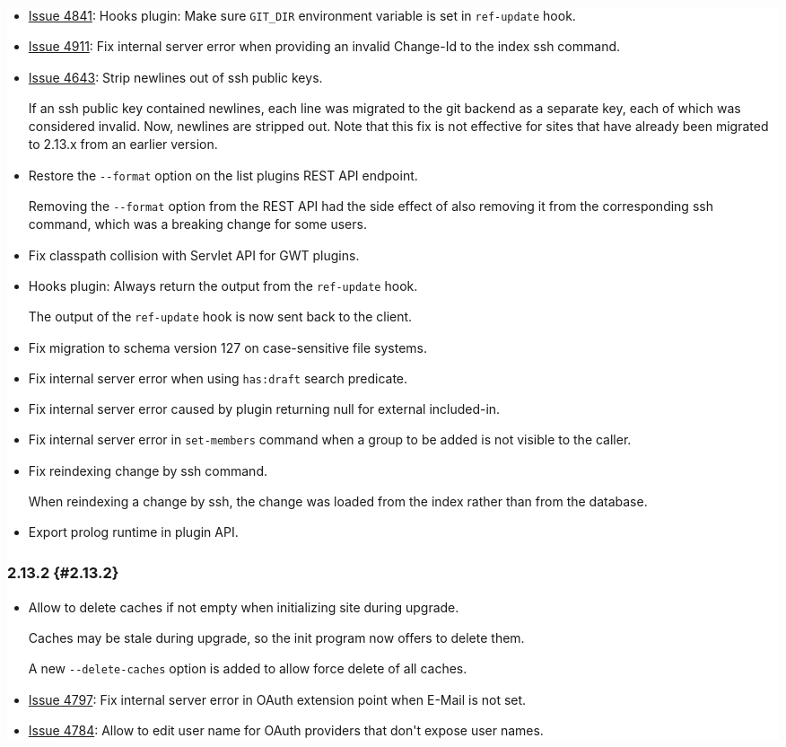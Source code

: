 * [Issue 4841](https://bugs.chromium.org/p/gerrit/issues/detail?id=4841):
Hooks plugin: Make sure `GIT_DIR` environment variable is set in `ref-update`
hook.

* [Issue 4911](https://bugs.chromium.org/p/gerrit/issues/detail?id=4911):
Fix internal server error when providing an invalid Change-Id to the
index ssh command.

* [Issue 4643](https://bugs.chromium.org/p/gerrit/issues/detail?id=4643):
Strip newlines out of ssh public keys.

  If an ssh public key contained newlines, each line was migrated to the
  git backend as a separate key, each of which was considered invalid. Now,
  newlines are stripped out. Note that this fix is not effective for sites
  that have already been migrated to 2.13.x from an earlier version.

* Restore the `--format` option on the list plugins REST API endpoint.

  Removing the `--format` option from the REST API had the side effect of
  also removing it from the corresponding ssh command, which was a breaking
  change for some users.

* Fix classpath collision with Servlet API for GWT plugins.

* Hooks plugin: Always return the output from the `ref-update` hook.

  The output of the `ref-update` hook is now sent back to the client.

* Fix migration to schema version 127 on case-sensitive file systems.

* Fix internal server error when using `has:draft` search predicate.

* Fix internal server error caused by plugin returning null for
external included-in.

* Fix internal server error in `set-members` command when a group
to be added is not visible to the caller.

* Fix reindexing change by ssh command.

  When reindexing a change by ssh, the change was loaded from the
  index rather than from the database.

* Export prolog runtime in plugin API.


### 2.13.2 {#2.13.2}

* Allow to delete caches if not empty when initializing site during upgrade.

  Caches may be stale during upgrade, so the init program now offers to
  delete them.

  A new `--delete-caches` option is added to allow force delete of all
  caches.

* [Issue 4797](https://bugs.chromium.org/p/gerrit/issues/detail?id=4797):
Fix internal server error in OAuth extension point when E-Mail is not set.

* [Issue 4784](https://bugs.chromium.org/p/gerrit/issues/detail?id=4784):
Allow to edit user name for OAuth providers that don't expose user names.
